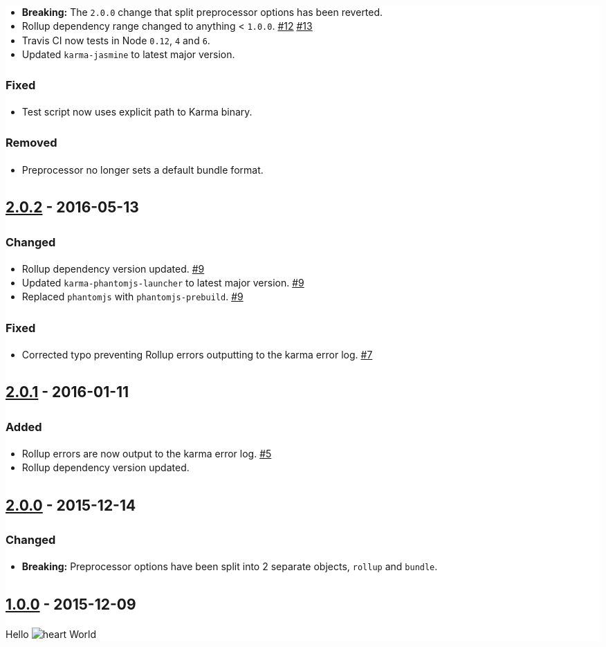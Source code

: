 - **Breaking:** The `2.0.0` change that split preprocessor options has been reverted.
- Rollup dependency range changed to anything < `1.0.0`. [#12](https://github.com/jlmakes/karma-rollup-preprocessor/pull/12) [#13](https://github.com/jlmakes/karma-rollup-preprocessor/issues/13)
- Travis CI now tests in Node `0.12`, `4` and `6`.
- Updated `karma-jasmine` to latest major version.

### Fixed

- Test script now uses explicit path to Karma binary.

### Removed

- Preprocessor no longer sets a default bundle format.

## [2.0.2] - 2016-05-13

### Changed

- Rollup dependency version updated. [#9](https://github.com/jlmakes/karma-rollup-preprocessor/pull/9)
- Updated `karma-phantomjs-launcher` to latest major version. [#9](https://github.com/jlmakes/karma-rollup-preprocessor/pull/9)
- Replaced `phantomjs` with `phantomjs-prebuild`. [#9](https://github.com/jlmakes/karma-rollup-preprocessor/pull/9)

### Fixed

- Corrected typo preventing Rollup errors outputting to the karma error log. [#7](https://github.com/jlmakes/karma-rollup-preprocessor/pull/7)

## [2.0.1] - 2016-01-11

### Added

- Rollup errors are now output to the karma error log. [#5](https://github.com/jlmakes/karma-rollup-preprocessor/pull/5)
- Rollup dependency version updated.

## [2.0.0] - 2015-12-14

### Changed

- **Breaking:** Preprocessor options have been split into 2 separate objects, `rollup` and `bundle`.

## [1.0.0] - 2015-12-09

Hello ![heart](http://i.imgur.com/oXJmdtz.gif) World

[7.0.8]: https://github.com/jlmakes/karma-rollup-preprocessor/compare/7.0.7...7.0.8
[7.0.7]: https://github.com/jlmakes/karma-rollup-preprocessor/compare/7.0.6...7.0.7
[7.0.6]: https://github.com/jlmakes/karma-rollup-preprocessor/compare/7.0.5...7.0.6
[7.0.5]: https://github.com/jlmakes/karma-rollup-preprocessor/compare/7.0.4...7.0.5
[7.0.4]: https://github.com/jlmakes/karma-rollup-preprocessor/compare/7.0.3...7.0.4
[7.0.3]: https://github.com/jlmakes/karma-rollup-preprocessor/compare/7.0.2...7.0.3
[7.0.2]: https://github.com/jlmakes/karma-rollup-preprocessor/compare/7.0.1...7.0.2
[7.0.1]: https://github.com/jlmakes/karma-rollup-preprocessor/compare/7.0.0...7.0.1
[7.0.0]: https://github.com/jlmakes/karma-rollup-preprocessor/compare/6.1.2...7.0.0
[6.1.2]: https://github.com/jlmakes/karma-rollup-preprocessor/compare/6.1.1...6.1.2
[6.1.1]: https://github.com/jlmakes/karma-rollup-preprocessor/compare/6.1.0...6.1.1
[6.1.0]: https://github.com/jlmakes/karma-rollup-preprocessor/compare/6.0.1...6.1.0
[6.0.1]: https://github.com/jlmakes/karma-rollup-preprocessor/compare/6.0.0...6.0.1
[6.0.0]: https://github.com/jlmakes/karma-rollup-preprocessor/compare/5.1.1...6.0.0
[5.1.1]: https://github.com/jlmakes/karma-rollup-preprocessor/compare/5.1.0...5.1.1
[5.1.0]: https://github.com/jlmakes/karma-rollup-preprocessor/compare/5.0.3...5.1.0
[5.0.3]: https://github.com/jlmakes/karma-rollup-preprocessor/compare/5.0.2...5.0.3
[5.0.2]: https://github.com/jlmakes/karma-rollup-preprocessor/compare/5.0.1...5.0.2
[5.0.1]: https://github.com/jlmakes/karma-rollup-preprocessor/compare/5.0.0...5.0.1
[5.0.0]: https://github.com/jlmakes/karma-rollup-preprocessor/compare/4.0.3...4.0.4
[4.0.4]: https://github.com/jlmakes/karma-rollup-preprocessor/compare/4.0.2...3.0.3
[4.0.3]: https://github.com/jlmakes/karma-rollup-preprocessor/compare/4.0.1...4.0.2
[4.0.2]: https://github.com/jlmakes/karma-rollup-preprocessor/compare/4.0.0...4.0.1
[4.0.1]: https://github.com/jlmakes/karma-rollup-preprocessor/compare/3.0.3...4.0.0
[4.0.0]: https://github.com/jlmakes/karma-rollup-preprocessor/compare/3.0.3...4.0.0
[3.0.3]: https://github.com/jlmakes/karma-rollup-preprocessor/compare/3.0.2...3.0.3
[3.0.2]: https://github.com/jlmakes/karma-rollup-preprocessor/compare/3.0.1...3.0.2
[3.0.1]: https://github.com/jlmakes/karma-rollup-preprocessor/compare/3.0.0...3.0.1
[3.0.0]: https://github.com/jlmakes/karma-rollup-preprocessor/compare/2.0.2...3.0.0
[2.0.2]: https://github.com/jlmakes/karma-rollup-preprocessor/compare/2658714f911bac857be4b2d169ea363d33d85050...2.0.2
[2.0.1]: https://github.com/jlmakes/karma-rollup-preprocessor/compare/2.0.0...2658714f911bac857be4b2d169ea363d33d85050
[2.0.0]: https://github.com/jlmakes/karma-rollup-preprocessor/compare/1.0.0...2.0.0
[1.0.0]: https://github.com/jlmakes/karma-rollup-preprocessor/tree/1.0.0
